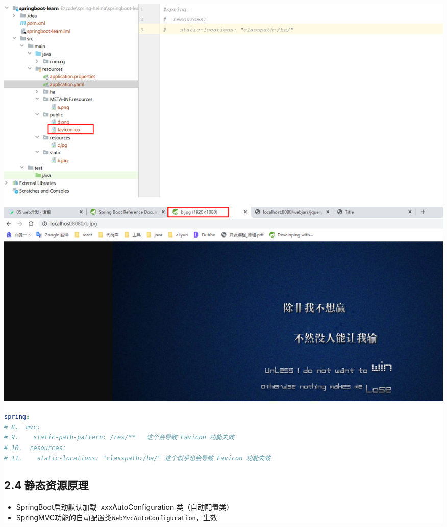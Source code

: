![](images/35.png)

![](images/36.png)

```yaml
spring:
# 8.  mvc:
# 9.    static-path-pattern: /res/**   这个会导致 Favicon 功能失效
# 10.  resources:
# 11.    static-locations: "classpath:/ha/" 这个似乎也会导致 Favicon 功能失效
```

## 2.4 静态资源原理
+ SpringBoot启动默认加载  xxxAutoConfiguration 类（自动配置类）
+ SpringMVC功能的自动配置类`WebMvcAutoConfiguration`，生效
